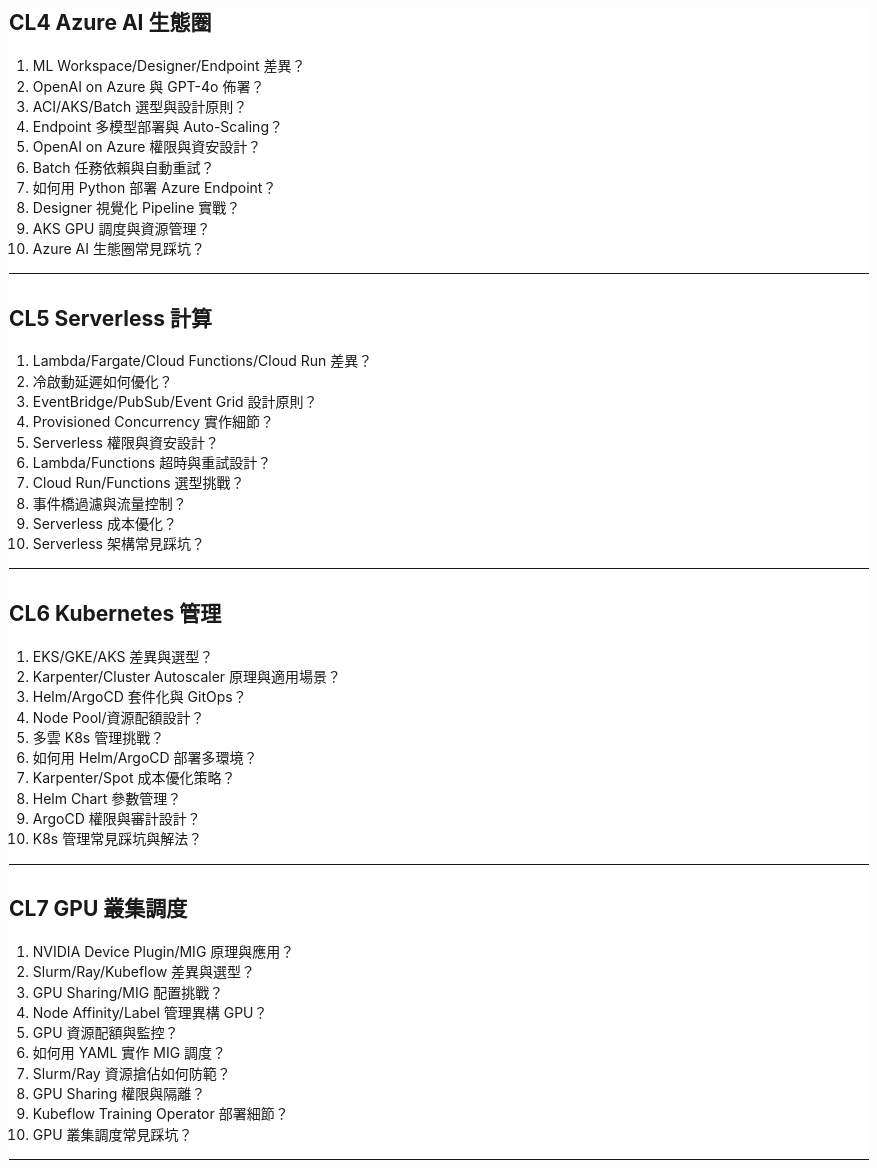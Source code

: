 
## CL4 Azure AI 生態圈

1. ML Workspace/Designer/Endpoint 差異？
2. OpenAI on Azure 與 GPT-4o 佈署？
3. ACI/AKS/Batch 選型與設計原則？
4. Endpoint 多模型部署與 Auto-Scaling？
5. OpenAI on Azure 權限與資安設計？
6. Batch 任務依賴與自動重試？
7. 如何用 Python 部署 Azure Endpoint？
8. Designer 視覺化 Pipeline 實戰？
9. AKS GPU 調度與資源管理？
10. Azure AI 生態圈常見踩坑？

---

## CL5 Serverless 計算

1. Lambda/Fargate/Cloud Functions/Cloud Run 差異？
2. 冷啟動延遲如何優化？
3. EventBridge/PubSub/Event Grid 設計原則？
4. Provisioned Concurrency 實作細節？
5. Serverless 權限與資安設計？
6. Lambda/Functions 超時與重試設計？
7. Cloud Run/Functions 選型挑戰？
8. 事件橋過濾與流量控制？
9. Serverless 成本優化？
10. Serverless 架構常見踩坑？

---

## CL6 Kubernetes 管理

1. EKS/GKE/AKS 差異與選型？
2. Karpenter/Cluster Autoscaler 原理與適用場景？
3. Helm/ArgoCD 套件化與 GitOps？
4. Node Pool/資源配額設計？
5. 多雲 K8s 管理挑戰？
6. 如何用 Helm/ArgoCD 部署多環境？
7. Karpenter/Spot 成本優化策略？
8. Helm Chart 參數管理？
9. ArgoCD 權限與審計設計？
10. K8s 管理常見踩坑與解法？

---

## CL7 GPU 叢集調度

1. NVIDIA Device Plugin/MIG 原理與應用？
2. Slurm/Ray/Kubeflow 差異與選型？
3. GPU Sharing/MIG 配置挑戰？
4. Node Affinity/Label 管理異構 GPU？
5. GPU 資源配額與監控？
6. 如何用 YAML 實作 MIG 調度？
7. Slurm/Ray 資源搶佔如何防範？
8. GPU Sharing 權限與隔離？
9. Kubeflow Training Operator 部署細節？
10. GPU 叢集調度常見踩坑？

---